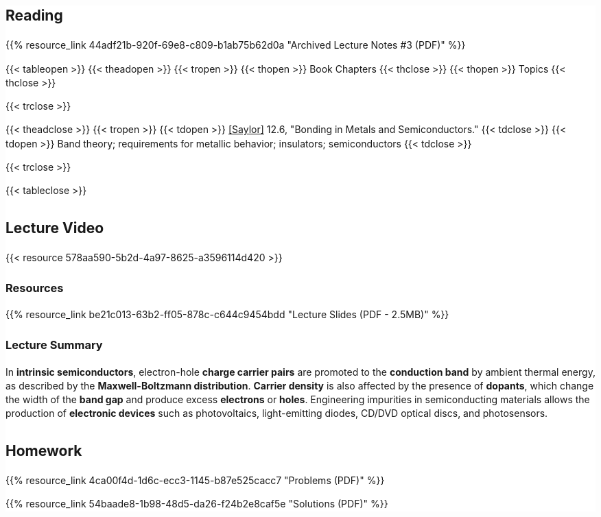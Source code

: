 Reading
-------

{{% resource_link 44adf21b-920f-69e8-c809-b1ab75b62d0a "Archived Lecture Notes #3 (PDF)" %}}

{{< tableopen >}}
{{< theadopen >}}
{{< tropen >}}
{{< thopen >}}
Book Chapters
{{< thclose >}}
{{< thopen >}}
Topics
{{< thclose >}}

{{< trclose >}}

{{< theadclose >}}
{{< tropen >}}
{{< tdopen >}}
[\[Saylor\]](https://saylordotorg.github.io/text_general-chemistry-principles-patterns-and-applications-v1.0/s16-06-bonding-in-metals-and-semicond.html) 12.6, "Bonding in Metals and Semiconductors."
{{< tdclose >}}
{{< tdopen >}}
Band theory; requirements for metallic behavior; insulators; semiconductors
{{< tdclose >}}

{{< trclose >}}

{{< tableclose >}}

Lecture Video
-------------

{{< resource 578aa590-5b2d-4a97-8625-a3596114d420 >}}

### Resources

{{% resource_link be21c013-63b2-ff05-878c-c644c9454bdd "Lecture Slides (PDF - 2.5MB)" %}}

### Lecture Summary

In **intrinsic semiconductors**, electron-hole **charge carrier pairs** are promoted to the **conduction band** by ambient thermal energy, as described by the **Maxwell-Boltzmann distribution**. **Carrier density** is also affected by the presence of **dopants**, which change the width of the **band gap** and produce excess **electrons** or **holes**. Engineering impurities in semiconducting materials allows the production of **electronic devices** such as photovoltaics, light-emitting diodes, CD/DVD optical discs, and photosensors.

Homework
--------

{{% resource_link 4ca00f4d-1d6c-ecc3-1145-b87e525cacc7 "Problems (PDF)" %}}

{{% resource_link 54baade8-1b98-48d5-da26-f24b2e8caf5e "Solutions (PDF)" %}}
